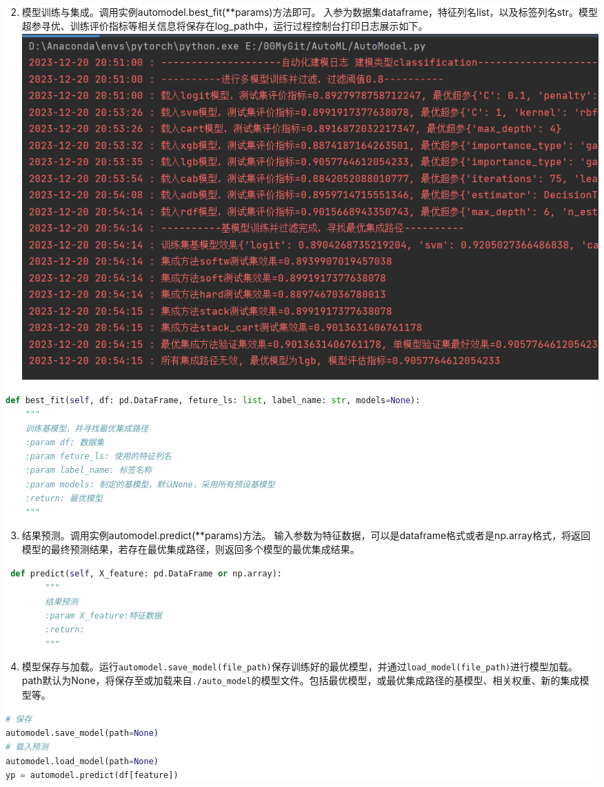 2. 模型训练与集成。调用实例automodel.best_fit(**params)方法即可。
入参为数据集dataframe，特征列名list，以及标签列名str。模型超参寻优、训练评价指标等相关信息将保存在log_path中，运行过程控制台打印日志展示如下。
![自动建模日志](pict/自动建模日志.png "自动建模日志")  
```python
def best_fit(self, df: pd.DataFrame, feture_ls: list, label_name: str, models=None):
    """
    训练基模型，并寻找最优集成路径
    :param df: 数据集
    :param feture_ls: 使用的特征列名 
    :param label_name: 标签名称
    :param models: 制定的基模型，默认None，采用所有预设基模型
    :return: 最优模型
    """
```

3. 结果预测。调用实例automodel.predict(**params)方法。
输入参数为特征数据，可以是dataframe格式或者是np.array格式，将返回模型的最终预测结果，若存在最优集成路径，则返回多个模型的最优集成结果。
```python
 def predict(self, X_feature: pd.DataFrame or np.array):
        """
        结果预测
        :param X_feature:特征数据 
        :return: 
        """
```

4. 模型保存与加载。运行`automodel.save_model(file_path)`保存训练好的最优模型，并通过`load_model(file_path)`进行模型加载。
path默认为None，将保存至或加载来自`./auto_model`的模型文件。包括最优模型，或最优集成路径的基模型、相关权重、新的集成模型等。
```python
# 保存
automodel.save_model(path=None)
# 载入预测
automodel.load_model(path=None)
yp = automodel.predict(df[feature])
```
